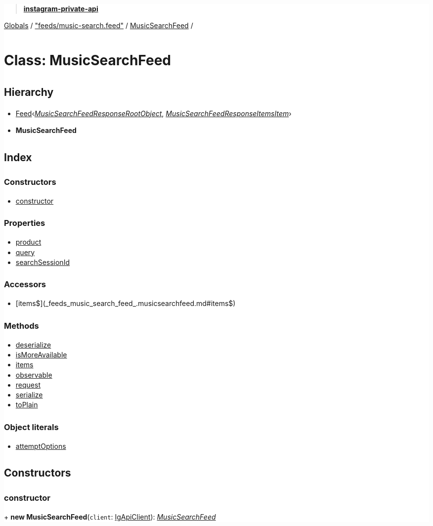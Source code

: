 > **[instagram-private-api](../README.md)**

[Globals](../globals.md) / ["feeds/music-search.feed"](../modules/_feeds_music_search_feed_.md) / [MusicSearchFeed](_feeds_music_search_feed_.musicsearchfeed.md) /

# Class: MusicSearchFeed

## Hierarchy

  * [Feed](_core_feed_.feed.md)‹*[MusicSearchFeedResponseRootObject](../interfaces/_responses_music_search_feed_response_.musicsearchfeedresponserootobject.md)*, *[MusicSearchFeedResponseItemsItem](../interfaces/_responses_music_search_feed_response_.musicsearchfeedresponseitemsitem.md)*›

  * **MusicSearchFeed**

## Index

### Constructors

* [constructor](_feeds_music_search_feed_.musicsearchfeed.md#constructor)

### Properties

* [product](_feeds_music_search_feed_.musicsearchfeed.md#product)
* [query](_feeds_music_search_feed_.musicsearchfeed.md#query)
* [searchSessionId](_feeds_music_search_feed_.musicsearchfeed.md#searchsessionid)

### Accessors

* [items$](_feeds_music_search_feed_.musicsearchfeed.md#items$)

### Methods

* [deserialize](_feeds_music_search_feed_.musicsearchfeed.md#deserialize)
* [isMoreAvailable](_feeds_music_search_feed_.musicsearchfeed.md#ismoreavailable)
* [items](_feeds_music_search_feed_.musicsearchfeed.md#items)
* [observable](_feeds_music_search_feed_.musicsearchfeed.md#observable)
* [request](_feeds_music_search_feed_.musicsearchfeed.md#request)
* [serialize](_feeds_music_search_feed_.musicsearchfeed.md#serialize)
* [toPlain](_feeds_music_search_feed_.musicsearchfeed.md#toplain)

### Object literals

* [attemptOptions](_feeds_music_search_feed_.musicsearchfeed.md#attemptoptions)

## Constructors

###  constructor

\+ **new MusicSearchFeed**(`client`: [IgApiClient](_core_client_.igapiclient.md)): *[MusicSearchFeed](_feeds_music_search_feed_.musicsearchfeed.md)*
